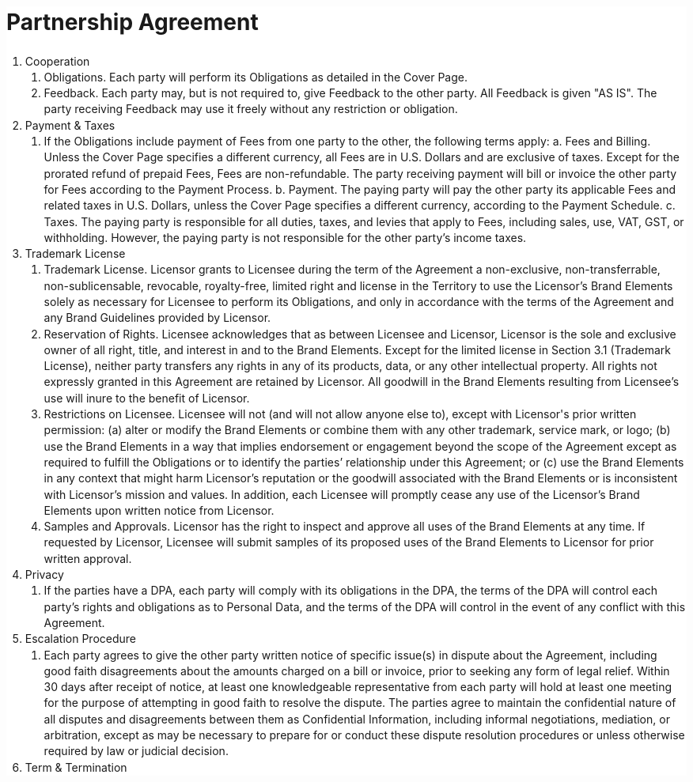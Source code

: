 # Partnership Agreement

1. <span class="header_2">Cooperation</span>
    1. <span class="header_3">Obligations.</span>  Each party will perform its <span class="businessterms_link">Obligations</span> as detailed in the Cover Page.
    2. <span class="header_3">Feedback.</span>  Each party may, but is not required to, give Feedback to the other party. All Feedback is given "AS IS". The party receiving Feedback may use it freely without any restriction or obligation.
2. <span class="header_2">Payment & Taxes</span>
    1. If the <span class="businessterms_link">Obligations</span> include payment of Fees from one party to the other, the following terms apply:
        a. <span class="header_3">Fees and Billing.</span>  Unless the Cover Page specifies a different currency, all Fees are in U.S. Dollars and are exclusive of taxes. Except for the prorated refund of prepaid Fees, Fees are non-refundable. The party receiving payment will bill or invoice the other party for Fees according to the <span class="businessterms_link">Payment Process</span>. 
        b. <span class="header_3">Payment.</span>  The paying party will pay the other party its applicable Fees and related taxes in U.S. Dollars, unless the Cover Page specifies a different currency, according to the <span class="businessterms_link">Payment Schedule</span>. 
        c. <span class="header_3">Taxes.</span>  The paying party is responsible for all duties, taxes, and levies that apply to Fees, including sales, use, VAT, GST, or withholding. However, the paying party is not responsible for the other party’s income taxes.
3. <span class="header_2">Trademark License</span>
    1. <span class="header_3">Trademark License.</span>  Licensor grants to Licensee during the term of the Agreement a non-exclusive, non-transferrable, non-sublicensable, revocable, royalty-free, limited right and license in the <span class="businessterms_link">Territory</span> to use the Licensor’s Brand Elements solely as necessary for Licensee to perform its <span class="businessterms_link">Obligations</span>, and only in accordance with the terms of the Agreement and any <span class="keyterms_link">Brand Guidelines</span> provided by Licensor. 
    2. <span class="header_3">Reservation of Rights.</span>  Licensee acknowledges that as between Licensee and Licensor, Licensor is the sole and exclusive owner of all right, title, and interest in and to the Brand Elements. Except for the limited license in Section 3.1 (Trademark License), neither party transfers any rights in any of its products, data, or any other intellectual property. All rights not expressly granted in this Agreement are retained by Licensor. All goodwill in the Brand Elements resulting from Licensee’s use will inure to the benefit of Licensor.
    3. <span class="header_3">Restrictions on Licensee.</span>  Licensee will not (and will not allow anyone else to), except with Licensor's prior written permission: (a) alter or modify the Brand Elements or combine them with any other trademark, service mark, or logo; (b) use the Brand Elements in a way that implies endorsement or engagement beyond the scope of the Agreement except as required to fulfill the <span class="businessterms_link">Obligations</span> or to identify the parties’ relationship under this Agreement; or (c) use the Brand Elements in any context that might harm Licensor’s reputation or the goodwill associated with the Brand Elements or is inconsistent with Licensor’s mission and values. In addition, each Licensee will promptly cease any use of the Licensor’s Brand Elements upon written notice from Licensor.
    4. <span class="header_3">Samples and Approvals.</span>  Licensor has the right to inspect and approve all uses of the Brand Elements at any time. If requested by Licensor, Licensee will submit samples of its proposed uses of the Brand Elements to Licensor for prior written approval. 
4. <span class="header_2">Privacy</span>
    1. If the parties have a <span class="keyterms_link">DPA</span>, each party will comply with its obligations in the <span class="keyterms_link">DPA</span>, the terms of the <span class="keyterms_link">DPA</span> will control each party’s rights and obligations as to Personal Data, and the terms of the <span class="keyterms_link">DPA</span> will control in the event of any conflict with this Agreement.
5. <span class="header_2">Escalation Procedure</span>
    1. Each party agrees to give the other party written notice of specific issue(s) in dispute about the Agreement, including good faith disagreements about the amounts charged on a bill or invoice, prior to seeking any form of legal relief. Within 30 days after receipt of notice, at least one knowledgeable representative from each party will hold at least one meeting for the purpose of attempting in good faith to resolve the dispute. The parties agree to maintain the confidential nature of all disputes and disagreements between them as Confidential Information, including informal negotiations, mediation, or arbitration, except as may be necessary to prepare for or conduct these dispute resolution procedures or unless otherwise required by law or judicial decision.
6. <span class="header_2">Term & Termination</span>